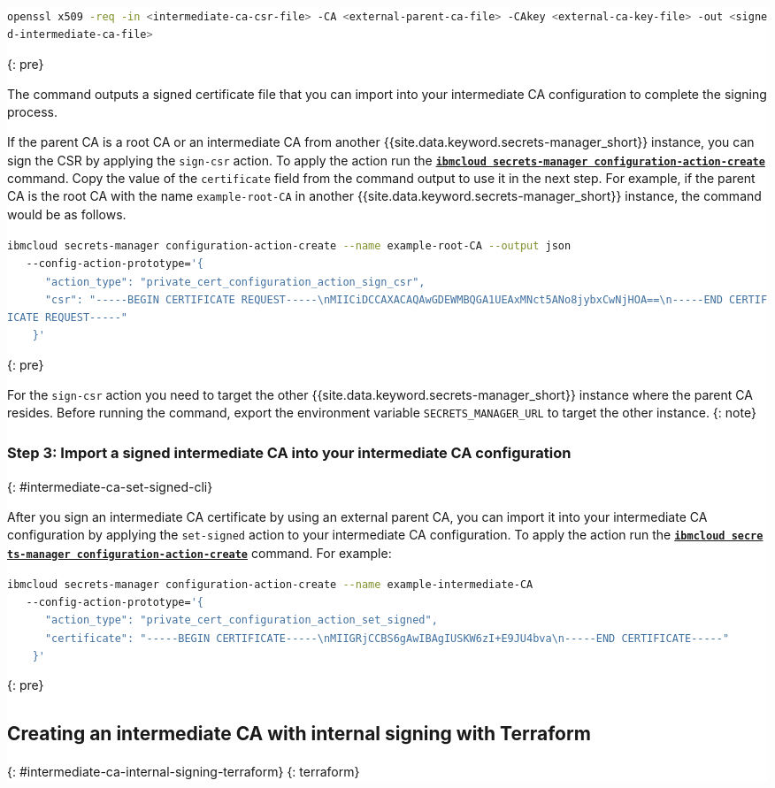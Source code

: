 ```sh
openssl x509 -req -in <intermediate-ca-csr-file> -CA <external-parent-ca-file> -CAkey <external-ca-key-file> -out <signed-intermediate-ca-file>
```
{: pre}

The command outputs a signed certificate file that you can import into your intermediate CA configuration to complete the signing process.

If the parent CA is a root CA or an intermediate CA from another {{site.data.keyword.secrets-manager_short}} instance, you can sign the CSR by applying the `sign-csr` action. To apply the action run the [**`ibmcloud secrets-manager configuration-action-create`**](/docs/secrets-manager?topic=secrets-manager-secrets-manager-cli#secrets-manager-cli-configuration-action-create-command) command. Copy the value of the `certificate` field from the command output to use it in the next step. For example, if the parent CA is the root CA with the name `example-root-CA` in another {{site.data.keyword.secrets-manager_short}} instance, the command would be as follows.

```sh
ibmcloud secrets-manager configuration-action-create --name example-root-CA --output json  
   --config-action-prototype='{
      "action_type": "private_cert_configuration_action_sign_csr",
      "csr": "-----BEGIN CERTIFICATE REQUEST-----\nMIICiDCCAXACAQAwGDEWMBQGA1UEAxMNct5ANo8jybxCwNjHOA==\n-----END CERTIFICATE REQUEST-----"
    }'
```
{: pre}


For the `sign-csr` action you need to target the other {{site.data.keyword.secrets-manager_short}} instance where the parent CA resides. Before running the command, export the environment variable `SECRETS_MANAGER_URL` to target the other instance.
{: note}


### Step 3: Import a signed intermediate CA into your intermediate CA configuration
{: #intermediate-ca-set-signed-cli}

After you sign an intermediate CA certificate by using an external parent CA, you can import it into your intermediate CA configuration by applying the `set-signed` action to your intermediate CA configuration. To apply the action run the [**`ibmcloud secrets-manager configuration-action-create`**](/docs/secrets-manager?topic=secrets-manager-secrets-manager-cli#secrets-manager-cli-configuration-action-create-command) command. For example:

```sh
ibmcloud secrets-manager configuration-action-create --name example-intermediate-CA 
   --config-action-prototype='{
      "action_type": "private_cert_configuration_action_set_signed",
      "certificate": "-----BEGIN CERTIFICATE-----\nMIIGRjCCBS6gAwIBAgIUSKW6zI+E9JU4bva\n-----END CERTIFICATE-----"
    }'
```
{: pre}

## Creating an intermediate CA with internal signing with Terraform
{: #intermediate-ca-internal-signing-terraform}
{: terraform}
